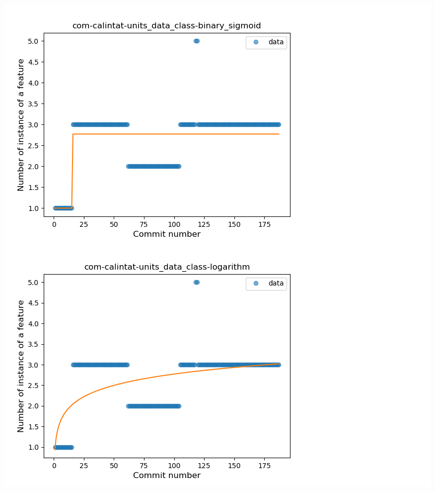 ![com-calintat-units T9](../plots/com-calintat-units_data_class_T9.png)
![com-calintat-units T6](../plots/com-calintat-units_data_class_T6.png)